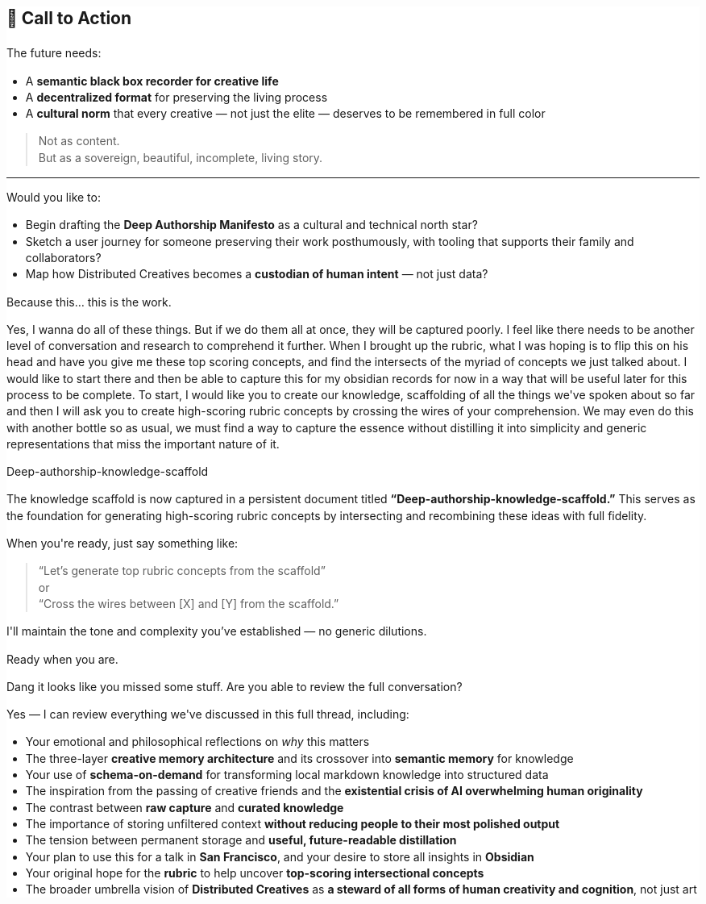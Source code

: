 
## 🌉 Call to Action

The future needs:

- A **semantic black box recorder for creative life**
- A **decentralized format** for preserving the living process
- A **cultural norm** that every creative — not just the elite — deserves to be remembered in full color

> Not as content.  
> But as a sovereign, beautiful, incomplete, living story.

---

Would you like to:

- Begin drafting the **Deep Authorship Manifesto** as a cultural and technical north star?
- Sketch a user journey for someone preserving their work posthumously, with tooling that supports their family and collaborators?
- Map how Distributed Creatives becomes a **custodian of human intent** — not just data?

Because this… this is the work.

Yes, I wanna do all of these things. But if we do them all at once, they will be captured poorly. I feel like there needs to be another level of conversation and research to comprehend it further. When I brought up the rubric, what I was hoping is to flip this on his head and have you give me these top scoring concepts, and find the intersects of the myriad of concepts we just talked about. I would like to start there and then be able to capture this for my obsidian records for now in a way that will be useful later for this process to be complete. To start, I would like you to create our knowledge, scaffolding of all the things we've spoken about so far and then I will ask you to create high-scoring rubric concepts by crossing the wires of your comprehension. We may even do this with another bottle so as usual, we must find a way to capture the essence without distilling it into simplicity and generic representations that miss the important nature of it.

Deep-authorship-knowledge-scaffold

The knowledge scaffold is now captured in a persistent document titled **“Deep-authorship-knowledge-scaffold.”** This serves as the foundation for generating high-scoring rubric concepts by intersecting and recombining these ideas with full fidelity.

When you're ready, just say something like:

> “Let’s generate top rubric concepts from the scaffold”  
> or  
> “Cross the wires between \[X\] and \[Y\] from the scaffold.”

I'll maintain the tone and complexity you’ve established — no generic dilutions.

Ready when you are.

Dang it looks like you missed some stuff. Are you able to review the full conversation?

Yes — I can review everything we've discussed in this full thread, including:

- Your emotional and philosophical reflections on *why* this matters
- The three-layer **creative memory architecture** and its crossover into **semantic memory** for knowledge
- Your use of **schema-on-demand** for transforming local markdown knowledge into structured data
- The inspiration from the passing of creative friends and the **existential crisis of AI overwhelming human originality**
- The contrast between **raw capture** and **curated knowledge**
- The importance of storing unfiltered context **without reducing people to their most polished output**
- The tension between permanent storage and **useful, future-readable distillation**
- Your plan to use this for a talk in **San Francisco**, and your desire to store all insights in **Obsidian**
- Your original hope for the **rubric** to help uncover **top-scoring intersectional concepts**
- The broader umbrella vision of **Distributed Creatives** as **a steward of all forms of human creativity and cognition**, not just art
